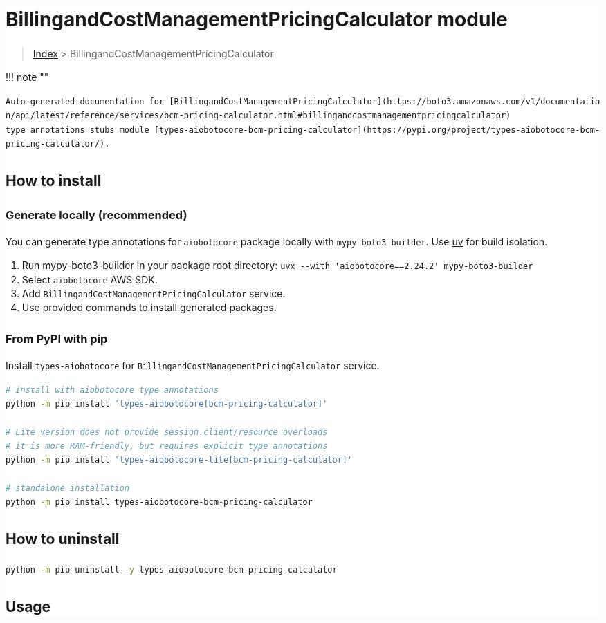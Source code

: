 # BillingandCostManagementPricingCalculator module

> [Index](../README.md) > BillingandCostManagementPricingCalculator


!!! note ""

    Auto-generated documentation for [BillingandCostManagementPricingCalculator](https://boto3.amazonaws.com/v1/documentation/api/latest/reference/services/bcm-pricing-calculator.html#billingandcostmanagementpricingcalculator)
    type annotations stubs module [types-aiobotocore-bcm-pricing-calculator](https://pypi.org/project/types-aiobotocore-bcm-pricing-calculator/).

## How to install

### Generate locally (recommended)

You can generate type annotations for `aiobotocore` package locally with `mypy-boto3-builder`.
Use [uv](https://docs.astral.sh/uv/getting-started/installation/) for build isolation.

1. Run mypy-boto3-builder in your package root directory: `uvx --with 'aiobotocore==2.24.2' mypy-boto3-builder`
1. Select `aiobotocore` AWS SDK.
1. Add `BillingandCostManagementPricingCalculator` service.
1. Use provided commands to install generated packages.



### From PyPI with pip

Install `types-aiobotocore` for `BillingandCostManagementPricingCalculator` service.

```bash
# install with aiobotocore type annotations
python -m pip install 'types-aiobotocore[bcm-pricing-calculator]'

# Lite version does not provide session.client/resource overloads
# it is more RAM-friendly, but requires explicit type annotations
python -m pip install 'types-aiobotocore-lite[bcm-pricing-calculator]'

# standalone installation
python -m pip install types-aiobotocore-bcm-pricing-calculator
```



## How to uninstall

```bash
python -m pip uninstall -y types-aiobotocore-bcm-pricing-calculator
```

## Usage
